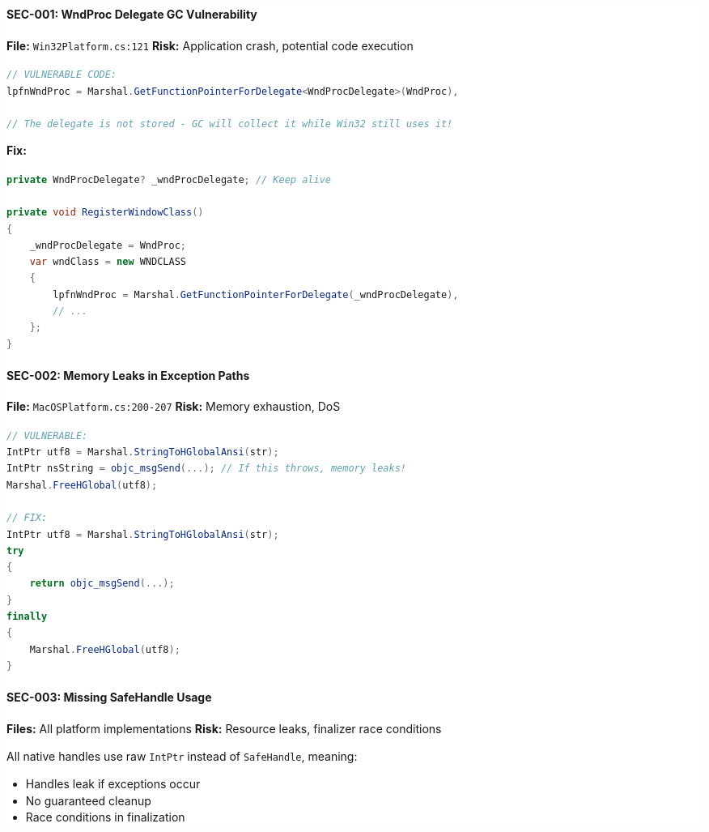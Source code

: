 #### SEC-001: WndProc Delegate GC Vulnerability
**File:** `Win32Platform.cs:121`
**Risk:** Application crash, potential code execution

```csharp
// VULNERABLE CODE:
lpfnWndProc = Marshal.GetFunctionPointerForDelegate<WndProcDelegate>(WndProc),

// The delegate is not stored - GC will collect it while Win32 still uses it!
```

**Fix:**
```csharp
private WndProcDelegate? _wndProcDelegate; // Keep alive

private void RegisterWindowClass()
{
    _wndProcDelegate = WndProc;
    var wndClass = new WNDCLASS
    {
        lpfnWndProc = Marshal.GetFunctionPointerForDelegate(_wndProcDelegate),
        // ...
    };
}
```

#### SEC-002: Memory Leaks in Exception Paths
**File:** `MacOSPlatform.cs:200-207`
**Risk:** Memory exhaustion, DoS

```csharp
// VULNERABLE:
IntPtr utf8 = Marshal.StringToHGlobalAnsi(str);
IntPtr nsString = objc_msgSend(...); // If this throws, memory leaks!
Marshal.FreeHGlobal(utf8);

// FIX:
IntPtr utf8 = Marshal.StringToHGlobalAnsi(str);
try
{
    return objc_msgSend(...);
}
finally
{
    Marshal.FreeHGlobal(utf8);
}
```

#### SEC-003: Missing SafeHandle Usage
**Files:** All platform implementations
**Risk:** Resource leaks, finalizer race conditions

All native handles use raw `IntPtr` instead of `SafeHandle`, meaning:
- Handles leak if exceptions occur
- No guaranteed cleanup
- Race conditions in finalization
